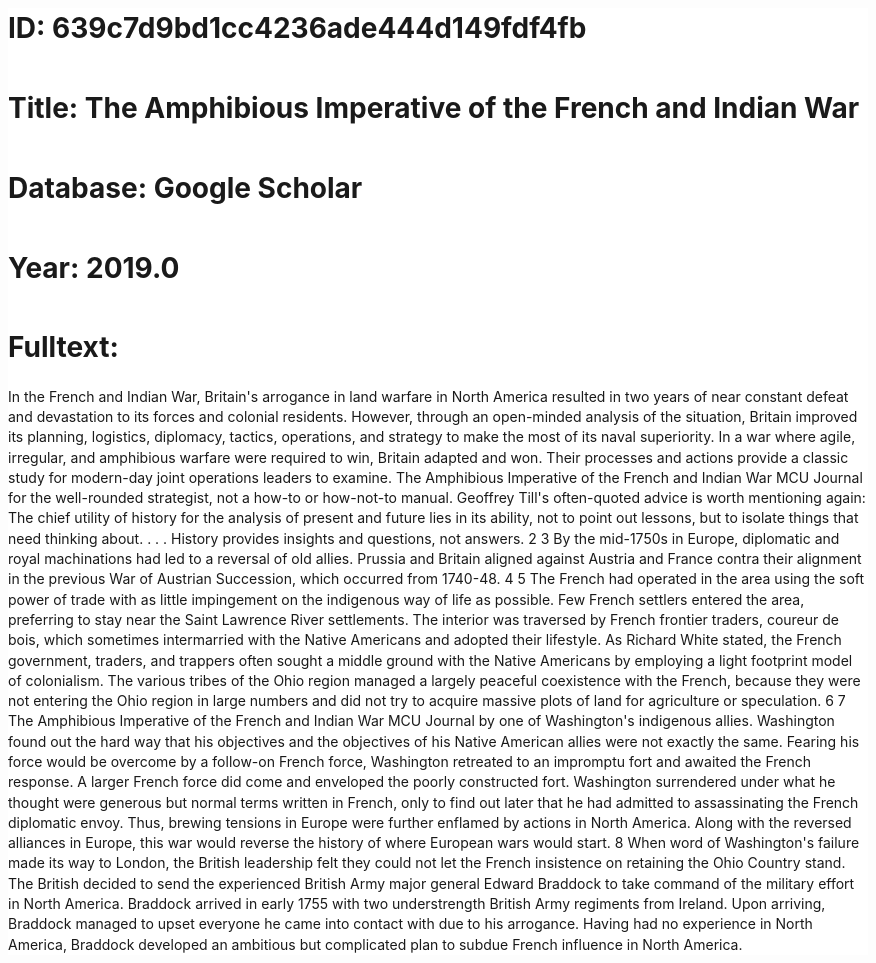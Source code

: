 # ID: 639c7d9bd1cc4236ade444d149fdf4fb
# Title: The Amphibious Imperative of the French and Indian War
# Database: Google Scholar
# Year: 2019.0
# Fulltext:
In the French and Indian War, Britain's arrogance in land warfare in North America resulted in two years of near constant defeat and devastation to its forces and colonial residents. However, through an open-minded analysis of the situation, Britain improved its planning, logistics, diplomacy, tactics, operations, and strategy to make the most of its naval superiority. In a war where agile, irregular, and amphibious warfare were required to win, Britain adapted and won. Their processes and actions provide a classic study for modern-day joint operations leaders to examine.
The Amphibious Imperative of the French and Indian War MCU Journal for the well-rounded strategist, not a how-to or how-not-to manual. Geoffrey Till's often-quoted advice is worth mentioning again:
The chief utility of history for the analysis of present and future lies in its ability, not to point out lessons, but to isolate things that need thinking about. . . . History provides insights and questions, not answers. 
2
3
By the mid-1750s in Europe, diplomatic and royal machinations had led to a reversal of old allies. Prussia and Britain aligned against Austria and France contra their alignment in the previous War of Austrian Succession, which occurred from 1740-48. 
4
5
The French had operated in the area using the soft power of trade with as little impingement on the indigenous way of life as possible. Few French settlers entered the area, preferring to stay near the Saint Lawrence River settlements. The interior was traversed by French frontier traders, coureur de bois, which sometimes intermarried with the Native Americans and adopted their lifestyle. As Richard White stated, the French government, traders, and trappers often sought a middle ground with the Native Americans by employing a light footprint model of colonialism. The various tribes of the Ohio region managed a largely peaceful coexistence with the French, because they were not entering the Ohio region in large numbers and did not try to acquire massive plots of land for agriculture or speculation. 
6
7
The Amphibious Imperative of the French and Indian War MCU Journal by one of Washington's indigenous allies. Washington found out the hard way that his objectives and the objectives of his Native American allies were not exactly the same. Fearing his force would be overcome by a follow-on French force, Washington retreated to an impromptu fort and awaited the French response. A larger French force did come and enveloped the poorly constructed fort. Washington surrendered under what he thought were generous but normal terms written in French, only to find out later that he had admitted to assassinating the French diplomatic envoy. Thus, brewing tensions in Europe were further enflamed by actions in North America. Along with the reversed alliances in Europe, this war would reverse the history of where European wars would start. 
8
When word of Washington's failure made its way to London, the British leadership felt they could not let the French insistence on retaining the Ohio Country stand. The British decided to send the experienced British Army major general Edward Braddock to take command of the military effort in North America. Braddock arrived in early 1755 with two understrength British Army regiments from Ireland. Upon arriving, Braddock managed to upset everyone he came into contact with due to his arrogance. Having had no experience in North America, Braddock developed an ambitious but complicated plan to subdue French influence in North America.